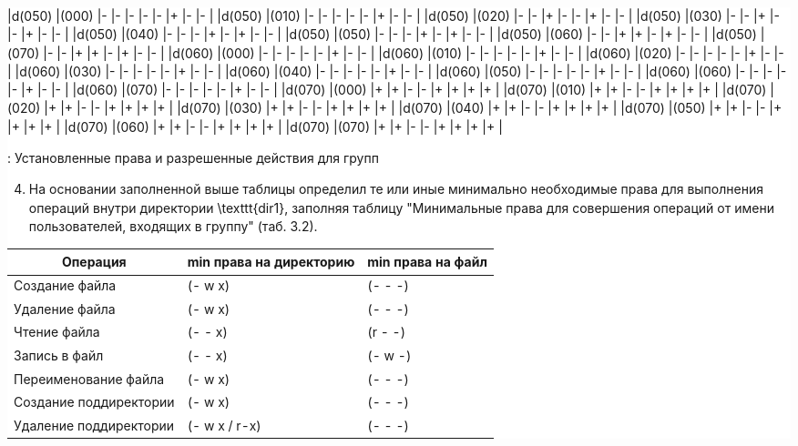 |d(050)          |(000)      |-             |-             |-            |-           |-               |+                           |-                   |-                    |
|d(050)          |(010)      |-             |-             |-            |-           |-               |+                           |-                   |-                    |
|d(050)          |(020)      |-             |-             |+            |-           |-               |+                           |-                   |-                    |
|d(050)          |(030)      |-             |-             |+            |-           |-               |+                           |-                   |-                    |
|d(050)          |(040)      |-             |-             |-            |+           |-               |+                           |-                   |-                    |
|d(050)          |(050)      |-             |-             |-            |+           |-               |+                           |-                   |-                    |
|d(050)          |(060)      |-             |-             |+            |+           |-               |+                           |-                   |-                    |
|d(050)          |(070)      |-             |-             |+            |+           |-               |+                           |-                   |-                    |
|d(060)          |(000)      |-             |-             |-            |-           |-               |+                           |-                   |-                    |
|d(060)          |(010)      |-             |-             |-            |-           |-               |+                           |-                   |-                    |
|d(060)          |(020)      |-             |-             |-            |-           |-               |+                           |-                   |-                    |
|d(060)          |(030)      |-             |-             |-            |-           |-               |+                           |-                   |-                    |
|d(060)          |(040)      |-             |-             |-            |-           |-               |+                           |-                   |-                    |
|d(060)          |(050)      |-             |-             |-            |-           |-               |+                           |-                   |-                    |
|d(060)          |(060)      |-             |-             |-            |-           |-               |+                           |-                   |-                    |
|d(060)          |(070)      |-             |-             |-            |-           |-               |+                           |-                   |-                    |
|d(070)          |(000)      |+             |+             |-            |-           |+               |+                           |+                   |+                    |
|d(070)          |(010)      |+             |+             |-            |-           |+               |+                           |+                   |+                    |
|d(070)          |(020)      |+             |+             |-            |-           |+               |+                           |+                   |+                    |
|d(070)          |(030)      |+             |+             |-            |-           |+               |+                           |+                   |+                    |
|d(070)          |(040)      |+             |+             |-            |-           |+               |+                           |+                   |+                    |
|d(070)          |(050)      |+             |+             |-            |-           |+               |+                           |+                   |+                    |
|d(070)          |(060)      |+             |+             |-            |-           |+               |+                           |+                   |+                    |
|d(070)          |(070)      |+             |+             |-            |-           |+               |+                           |+                   |+                    |

: Установленные права и разрешенные действия для групп

4. На основании заполненной выше таблицы определил те или иные минимально необходимые права для выполнения операций внутри директории \texttt{dir1}, заполняя таблицу "Минимальные права для совершения операций от имени пользователей, входящих в группу" (таб. 3.2).

|Операция              |min права на директорию|min права на файл|
|----------------------|-----------------------|-----------------|
|Создание файла        |(- w x)                |(- - -)          |
|Удаление файла        |(- w x)                |(- - -)          |
|Чтение файла          |(- - x)                |(r - -)          |
|Запись в файл         |(- - x)                |(- w -)          |
|Переименование файла  |(- w x)                |(- - -)          |
|Создание поддиректории|(- w x)                |(- - -)          |
|Удаление поддиректории|(- w x / r-x)          |(- - -)          |
